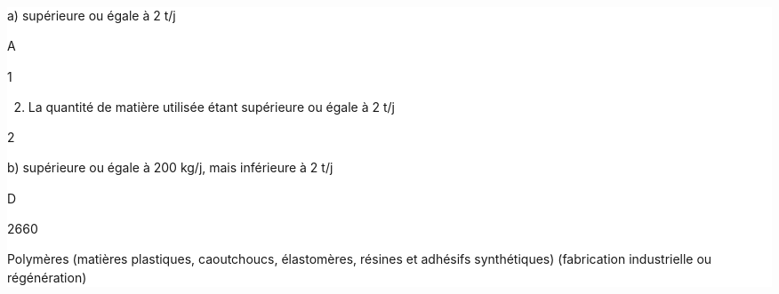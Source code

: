 a) supérieure ou égale à 2 t/j 

</td>
        <td valign="top" width="32">

A 

</td>
        <td valign="top" width="29">

1 

</td>
        <td width="155" valign="top">

2. La quantité de matière utilisée étant supérieure ou égale à 2 t/j 

</td>
        <td valign="top" width="26">

2 

</td>
      </tr>
      <tr>
        <td width="437" valign="top">

b) supérieure ou égale à 200 kg/j, mais inférieure à 2 t/j 

</td>
        <td valign="top" width="32">

D 

</td>
        <td valign="top" width="29">

</td>
        <td valign="top" width="155">
        </td><td width="26" valign="top">

</td>
      </tr>
      <tr>
        <td rowspan="3" width="21" valign="top">

2660 

</td>
        <td valign="top" width="437">

Polymères (matières plastiques, caoutchoucs, élastomères, résines et adhésifs synthétiques) (fabrication industrielle ou
régénération) 

</td>
        <td valign="top" width="32">

</td>
        <td width="29" valign="top">
